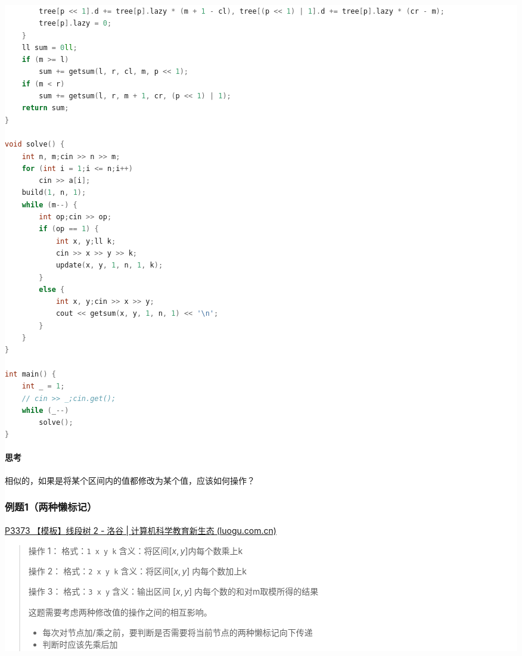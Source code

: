 ```cpp
        tree[p << 1].d += tree[p].lazy * (m + 1 - cl), tree[(p << 1) | 1].d += tree[p].lazy * (cr - m);
        tree[p].lazy = 0;
    }
    ll sum = 0ll;
    if (m >= l)
        sum += getsum(l, r, cl, m, p << 1);
    if (m < r)
        sum += getsum(l, r, m + 1, cr, (p << 1) | 1);
    return sum;
}

void solve() {
    int n, m;cin >> n >> m;
    for (int i = 1;i <= n;i++)
        cin >> a[i];
    build(1, n, 1);
    while (m--) {
        int op;cin >> op;
        if (op == 1) {
            int x, y;ll k;
            cin >> x >> y >> k;
            update(x, y, 1, n, 1, k);
        }
        else {
            int x, y;cin >> x >> y;
            cout << getsum(x, y, 1, n, 1) << '\n';
        }
    }
}

int main() {
    int _ = 1;
    // cin >> _;cin.get();
    while (_--)
        solve();
}
```

#### 思考

相似的，如果是将某个区间内的值都修改为某个值，应该如何操作？

### 例题1（两种懒标记）

[P3373 【模板】线段树 2 - 洛谷 | 计算机科学教育新生态 (luogu.com.cn)](https://www.luogu.com.cn/problem/P3373)

> 操作 1： 格式：`1 x y k` 含义：将区间$[x,y]$内每个数乘上k
>
> 操作 2： 格式：`2 x y k` 含义：将区间$[x,y]$ 内每个数加上k
>
> 操作 3： 格式：`3 x y` 含义：输出区间 $[x,y]$ 内每个数的和对m取模所得的结果
>
> 这题需要考虑两种修改值的操作之间的相互影响。
>
> * 每次对节点加/乘之前，要判断是否需要将当前节点的两种懒标记向下传递
> * 判断时应该先乘后加
